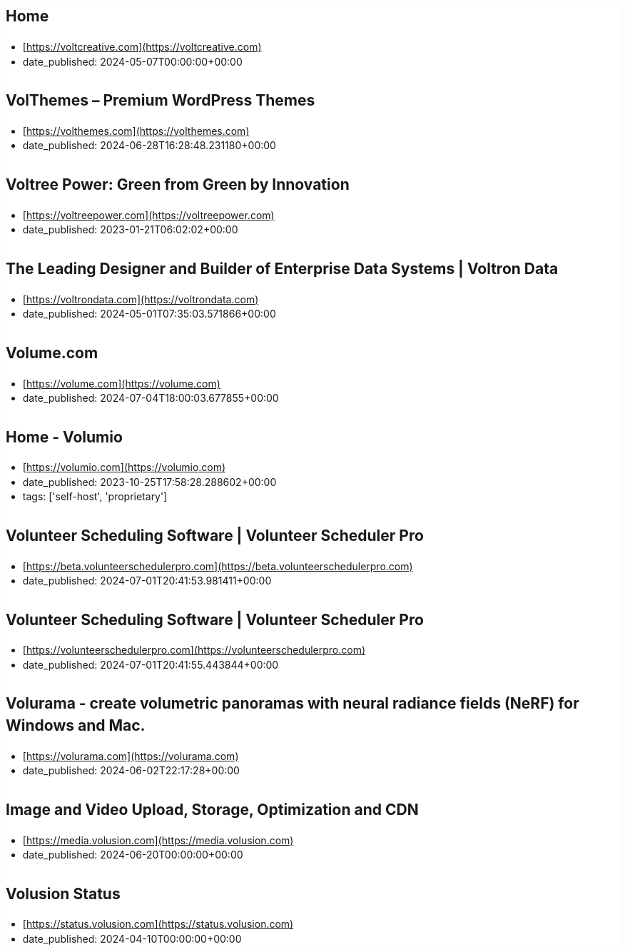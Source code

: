  ## Home
 - [https://voltcreative.com](https://voltcreative.com)
 - date_published: 2024-05-07T00:00:00+00:00

 ## VolThemes – Premium WordPress Themes
 - [https://volthemes.com](https://volthemes.com)
 - date_published: 2024-06-28T16:28:48.231180+00:00

 ## Voltree Power: Green from Green by Innovation
 - [https://voltreepower.com](https://voltreepower.com)
 - date_published: 2023-01-21T06:02:02+00:00

 ## The Leading Designer and Builder of Enterprise Data Systems | Voltron Data
 - [https://voltrondata.com](https://voltrondata.com)
 - date_published: 2024-05-01T07:35:03.571866+00:00

 ## Volume.com
 - [https://volume.com](https://volume.com)
 - date_published: 2024-07-04T18:00:03.677855+00:00

 ## Home - Volumio
 - [https://volumio.com](https://volumio.com)
 - date_published: 2023-10-25T17:58:28.288602+00:00
 - tags: ['self-host', 'proprietary']

 ## Volunteer Scheduling Software | Volunteer Scheduler Pro
 - [https://beta.volunteerschedulerpro.com](https://beta.volunteerschedulerpro.com)
 - date_published: 2024-07-01T20:41:53.981411+00:00

 ## Volunteer Scheduling Software | Volunteer Scheduler Pro
 - [https://volunteerschedulerpro.com](https://volunteerschedulerpro.com)
 - date_published: 2024-07-01T20:41:55.443844+00:00

 ## Volurama - create volumetric panoramas with neural radiance fields (NeRF) for Windows and Mac.
 - [https://volurama.com](https://volurama.com)
 - date_published: 2024-06-02T22:17:28+00:00

 ## Image and Video Upload, Storage, Optimization and CDN
 - [https://media.volusion.com](https://media.volusion.com)
 - date_published: 2024-06-20T00:00:00+00:00

 ## Volusion Status
 - [https://status.volusion.com](https://status.volusion.com)
 - date_published: 2024-04-10T00:00:00+00:00
